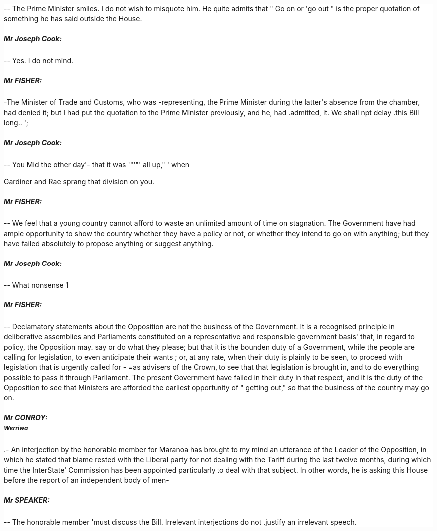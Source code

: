 -- The Prime Minister smiles. I do not wish to misquote him. He quite admits that " Go on or 'go out " is the proper quotation of something he has said outside the House. 

##### Mr Joseph Cook:

-- Yes. I do not mind. 

##### Mr FISHER:

-The Minister of Trade and Customs, who was -representing, the Prime Minister during the latter's absence from the chamber, had denied it; but I had put the quotation to the Prime Minister previously, and he, had .admitted, it. We shall npt delay .this Bill long.. '; 

##### Mr Joseph Cook:

-- You Mid the other day'- that it was '"'"' all up," ' when 

Gardiner and Rae sprang that division on you. 

##### Mr FISHER:

-- We feel that a young country cannot afford to waste an unlimited amount of time on stagnation. The Government have had ample opportunity to show the country whether they have a policy or not, or whether they intend to go on with anything; but they have failed absolutely to propose anything or suggest anything. 

##### Mr Joseph Cook:

-- What nonsense  1 

##### Mr FISHER:

-- Declamatory statements about the Opposition are not the business of the Government. It is a recognised principle in deliberative assemblies and Parliaments constituted on a representative and responsible government basis' that, in regard to policy, the Opposition may. say or do what they please; but that it is the bounden duty of a Government, while the people are calling for legislation, to even anticipate their wants ; or, at any rate, when their duty is plainly to be seen, to proceed with legislation that is urgently called for - =as advisers of the Crown, to see that that legislation is brought in, and to do everything possible to pass it through Parliament. The present Government have failed in their duty in that respect, and it is the duty of the Opposition to see that Ministers are afforded the earliest opportunity of " getting out," so that the business of the country may go on. 

##### Mr CONROY:<br><small class="text-muted">Werriwa</small>

.- An interjection by the honorable member for Maranoa has brought to my mind an utterance of the Leader of the Opposition, in which he stated that blame rested with the Liberal party for not dealing with the Tariff during the last twelve months, during which time the InterState' Commission has been appointed particularly to deal with that subject. In other words, he is asking this House before the report of an independent body of men- 

##### Mr SPEAKER:

-- The honorable member 'must discuss the Bill. Irrelevant interjections do not .justify an irrelevant speech. 
